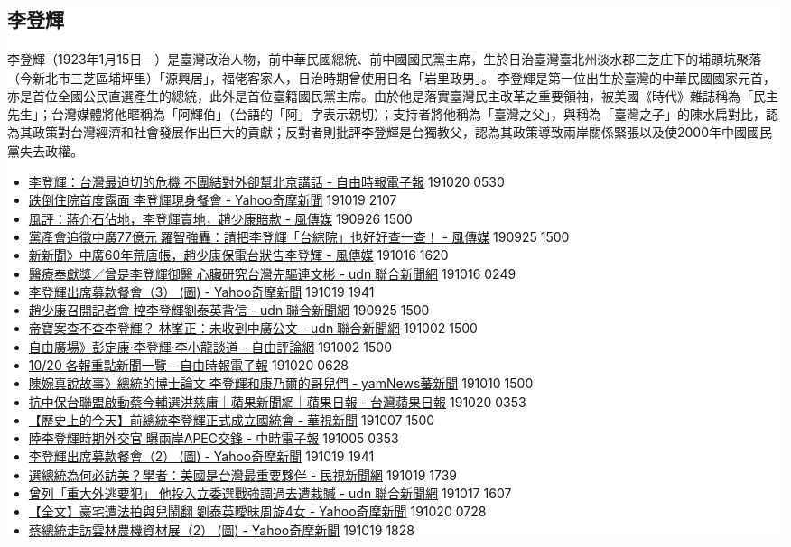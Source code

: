 ## 李登輝

李登輝（1923年1月15日－）是臺灣政治人物，前中華民國總統、前中國國民黨主席，生於日治臺灣臺北州淡水郡三芝庄下的埔頭坑聚落（今新北市三芝區埔坪里）「源興居」，福佬客家人，日治時期曾使用日名「岩里政男」。
李登輝是第一位出生於臺灣的中華民國國家元首，亦是首位全國公民直選產生的總統，此外是首位臺籍國民黨主席。由於他是落實臺灣民主改革之重要領袖，被美國《時代》雜誌稱為「民主先生」；台灣媒體將他暱稱為「阿輝伯」（台語的「阿」字表示親切）；支持者將他稱為「臺灣之父」，與稱為「臺灣之子」的陳水扁對比，認為其政策對台灣經濟和社會發展作出巨大的貢獻；反對者則批評李登輝是台獨教父，認為其政策導致兩岸關係緊張以及使2000年中國國民黨失去政權。
- [李登輝：台灣最迫切的危機 不團結對外卻幫北京講話 - 自由時報電子報](https://news.ltn.com.tw/news/politics/paper/1325938 "李登輝：台灣最迫切的危機 不團結對外卻幫北京講話 - 自由時報電子報") 191020 0530
- [跌倒住院首度露面 李登輝現身餐會 - Yahoo奇摩新聞](https://tw.news.yahoo.com/%E8%B7%8C%E5%80%92%E4%BD%8F%E9%99%A2%E9%A6%96%E5%BA%A6%E9%9C%B2%E9%9D%A2-%E6%9D%8E%E7%99%BB%E8%BC%9D%E7%8F%BE%E8%BA%AB%E9%A4%90%E6%9C%83-130700893.html "跌倒住院首度露面 李登輝現身餐會 - Yahoo奇摩新聞") 191019 2107
- [風評：蔣介石佔地，李登輝賣地，趙少康賠款 - 風傳媒](https://www.storm.mg/article/1755189 "風評：蔣介石佔地，李登輝賣地，趙少康賠款 - 風傳媒") 190926 1500
- [黨產會追徵中廣77億元 羅智強轟：請把李登輝「台綜院」也好好查一查！ - 風傳媒](https://www.storm.mg/article/1762445 "黨產會追徵中廣77億元 羅智強轟：請把李登輝「台綜院」也好好查一查！ - 風傳媒") 190925 1500
- [新新聞》中廣60年荒唐帳，趙少康保電台狀告李登輝 - 風傳媒](https://www.storm.mg/article/1835193 "新新聞》中廣60年荒唐帳，趙少康保電台狀告李登輝 - 風傳媒") 191016 1620
- [醫療奉獻獎／曾是李登輝御醫 心臟研究台灣先驅連文彬 - udn 聯合新聞網](https://udn.com/news/story/11318/4106303 "醫療奉獻獎／曾是李登輝御醫 心臟研究台灣先驅連文彬 - udn 聯合新聞網") 191016 0249
- [李登輝出席募款餐會（3） (圖) - Yahoo奇摩新聞](https://tw.news.yahoo.com/%E6%9D%8E%E7%99%BB%E8%BC%9D%E5%87%BA%E5%B8%AD%E5%8B%9F%E6%AC%BE%E9%A4%90%E6%9C%83-3-%E5%9C%96-114127701.html "李登輝出席募款餐會（3） (圖) - Yahoo奇摩新聞") 191019 1941
- [趙少康召開記者會 控李登輝劉泰英背信 - udn 聯合新聞網](https://udn.com/news/story/6656/4067799 "趙少康召開記者會 控李登輝劉泰英背信 - udn 聯合新聞網") 190925 1500
- [帝寶案查不查李登輝？ 林峯正：未收到中廣公文 - udn 聯合新聞網](https://udn.com/news/story/6656/4080598 "帝寶案查不查李登輝？ 林峯正：未收到中廣公文 - udn 聯合新聞網") 191002 1500
- [自由廣場》彭定康·李登輝·李小龍談道 - 自由評論網](https://talk.ltn.com.tw/article/paper/1321938 "自由廣場》彭定康·李登輝·李小龍談道 - 自由評論網") 191002 1500
- [10/20 各報重點新聞一覽 - 自由時報電子報](https://news.ltn.com.tw/news/life/breakingnews/2951635 "10/20 各報重點新聞一覽 - 自由時報電子報") 191020 0628
- [陳婉真說故事》總統的博士論文 李登輝和康乃爾的哥兒們 - yamNews蕃新聞](https://n.yam.com/Article/20191010614130 "陳婉真說故事》總統的博士論文 李登輝和康乃爾的哥兒們 - yamNews蕃新聞") 191010 1500
- [抗中保台聯盟啟動蔡今輔選洪慈庸｜蘋果新聞網｜蘋果日報 - 台灣蘋果日報](https://tw.appledaily.com/headline/daily/20191020/38475062/ "抗中保台聯盟啟動蔡今輔選洪慈庸｜蘋果新聞網｜蘋果日報 - 台灣蘋果日報") 191020 0353
- [【歷史上的今天】前總統李登輝正式成立國統會 - 華視新聞](https://news.cts.com.tw/cts/general/201910/201910071977066.html "【歷史上的今天】前總統李登輝正式成立國統會 - 華視新聞") 191007 1500
- [陸李登輝時期外交官 曝兩岸APEC交鋒 - 中時電子報](https://www.chinatimes.com/newspapers/20191005000105-260309 "陸李登輝時期外交官 曝兩岸APEC交鋒 - 中時電子報") 191005 0353
- [李登輝出席募款餐會（2） (圖) - Yahoo奇摩新聞](https://tw.news.yahoo.com/%E6%9D%8E%E7%99%BB%E8%BC%9D%E5%87%BA%E5%B8%AD%E5%8B%9F%E6%AC%BE%E9%A4%90%E6%9C%83-2-%E5%9C%96-114127504.html "李登輝出席募款餐會（2） (圖) - Yahoo奇摩新聞") 191019 1941
- [選總統為何必訪美？學者：美國是台灣最重要夥伴 - 民視新聞網](https://www.ftvnews.com.tw/news/detail/2019A19P10M1 "選總統為何必訪美？學者：美國是台灣最重要夥伴 - 民視新聞網") 191019 1739
- [曾列「重大外逃要犯」 他投入立委選戰強調過去遭栽贓 - udn 聯合新聞網](https://udn.com/news/story/7323/4110191 "曾列「重大外逃要犯」 他投入立委選戰強調過去遭栽贓 - udn 聯合新聞網") 191017 1607
- [【全文】豪宅遭法拍與兒鬧翻 劉泰英曖昧周旋4女 - Yahoo奇摩新聞](https://tw.news.yahoo.com/%E5%85%A8%E6%96%87-%E8%B1%AA%E5%AE%85%E9%81%AD%E6%B3%95%E6%8B%8D%E8%88%87%E5%85%92%E9%AC%A7%E7%BF%BB-%E5%8A%89%E6%B3%B0%E8%8B%B1%E6%9B%96%E6%98%A7%E5%91%A8%E6%97%8B4%E5%A5%B3-232859678.html "【全文】豪宅遭法拍與兒鬧翻 劉泰英曖昧周旋4女 - Yahoo奇摩新聞") 191020 0728
- [蔡總統走訪雲林農機資材展（2） (圖) - Yahoo奇摩新聞](https://tw.news.yahoo.com/%E8%94%A1%E7%B8%BD%E7%B5%B1%E8%B5%B0%E8%A8%AA%E9%9B%B2%E6%9E%97%E8%BE%B2%E6%A9%9F%E8%B3%87%E6%9D%90%E5%B1%95-2-%E5%9C%96-102825962.html "蔡總統走訪雲林農機資材展（2） (圖) - Yahoo奇摩新聞") 191019 1828
